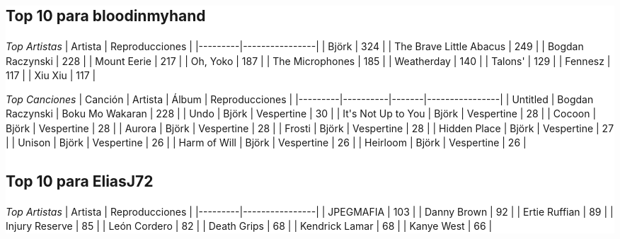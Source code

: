 
## Top 10 para bloodinmyhand

*Top Artistas*
| Artista | Reproducciones |
|---------|----------------|
| Björk | 324 |
| The Brave Little Abacus | 249 |
| Bogdan Raczynski | 228 |
| Mount Eerie | 217 |
| Oh, Yoko | 187 |
| The Microphones | 185 |
| Weatherday | 140 |
| Talons' | 129 |
| Fennesz | 117 |
| Xiu Xiu | 117 |

*Top Canciones*
| Canción | Artista | Álbum | Reproducciones |
|---------|----------|-------|----------------|
| Untitled | Bogdan Raczynski | Boku Mo Wakaran | 228 |
| Undo | Björk | Vespertine | 30 |
| It's Not Up to You | Björk | Vespertine | 28 |
| Cocoon | Björk | Vespertine | 28 |
| Aurora | Björk | Vespertine | 28 |
| Frosti | Björk | Vespertine | 28 |
| Hidden Place | Björk | Vespertine | 27 |
| Unison | Björk | Vespertine | 26 |
| Harm of Will | Björk | Vespertine | 26 |
| Heirloom | Björk | Vespertine | 26 |

## Top 10 para EliasJ72

*Top Artistas*
| Artista | Reproducciones |
|---------|----------------|
| JPEGMAFIA | 103 |
| Danny Brown | 92 |
| Ertie Ruffian | 89 |
| Injury Reserve | 85 |
| León Cordero | 82 |
| Death Grips | 68 |
| Kendrick Lamar | 68 |
| Kanye West | 66 |